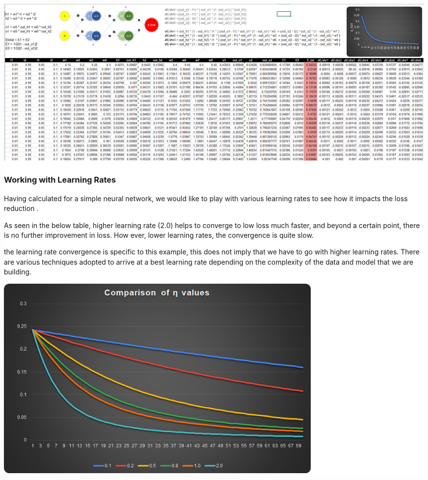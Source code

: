 

<img src="https://github.com/MittalNeha/Extensive_Vision_AI6/blob/main/week4/images/image-20210528065725716.png?raw=true" style="zoom: 100%;" />

### Working with Learning Rates

Having calculated for a simple neural network, we would like to play with various learning rates to see how it impacts the loss reduction . 

As seen in the below table, higher learning rate (2.0) helps to converge to low loss much faster, and beyond a certain point, there is no further improvement in loss. How ever, lower learning rates, the convergence is quite slow. 

the learning rate convergence is specific to this example, this does not imply that we have to go with higher learning rates. There are various techniques  adopted to arrive at a best learning rate depending on the complexity of the data and model that we are building. 

 <img src="https://github.com/MittalNeha/Extensive_Vision_AI6/blob/main/week4/images/image-20210528070301014.png?raw=true" style="zoom: 80%;" />
